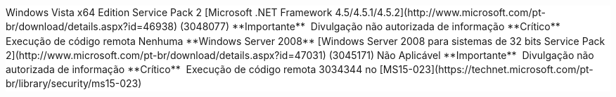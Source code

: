 </td>
</tr>
<tr>
<td style="border:1px solid black;">
Windows Vista x64 Edition Service Pack 2

</td>
<td style="border:1px solid black;">
[Microsoft .NET Framework 4.5/4.5.1/4.5.2](http://www.microsoft.com/pt-br/download/details.aspx?id=46938)  
(3048077)

</td>
<td style="border:1px solid black;">
**Importante**   
Divulgação não autorizada de informação

</td>
<td style="border:1px solid black;">
**Crítico**   
Execução de código remota

</td>
<td style="border:1px solid black;" colspan="2">
Nenhuma

</td>
</tr>
<tr>
<td style="border:1px solid black;" colspan="5">
**Windows Server 2008**

</td>
</tr>
<tr>
<td style="border:1px solid black;">
[Windows Server 2008 para sistemas de 32 bits Service Pack 2](http://www.microsoft.com/pt-br/download/details.aspx?id=47031)  
(3045171)

</td>
<td style="border:1px solid black;">
Não Aplicável

</td>
<td style="border:1px solid black;">
**Importante**   
Divulgação não autorizada de informação

</td>
<td style="border:1px solid black;">
**Crítico**   
Execução de código remota

</td>
<td style="border:1px solid black;" colspan="2">
3034344 no [MS15-023](https://technet.microsoft.com/pt-br/library/security/ms15-023)

